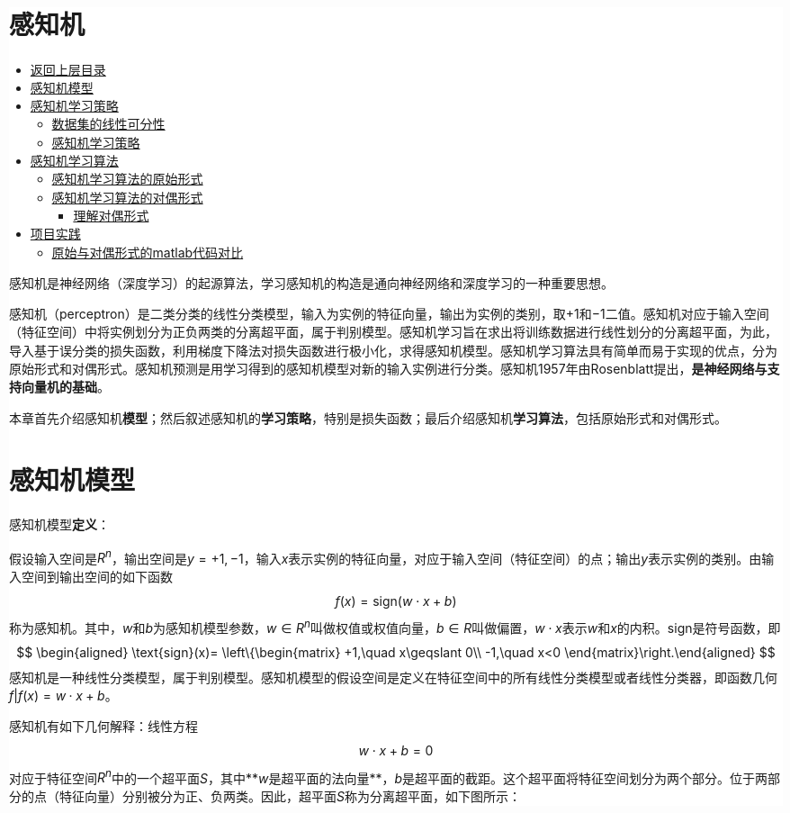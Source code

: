 # 感知机

* [返回上层目录](../machine-learning.md)
* [感知机模型](#感知机模型)
* [感知机学习策略](#感知机学习策略)
  * [数据集的线性可分性](#数据集的线性可分性)
  * [感知机学习策略](#感知机学习策略)
* [感知机学习算法](#感知机学习算法)
  * [感知机学习算法的原始形式](#感知机学习算法的原始形式)
  * [感知机学习算法的对偶形式](#感知机学习算法的对偶形式)
    * [理解对偶形式](#理解对偶形式)
* [项目实践](#项目实践)
  * [原始与对偶形式的matlab代码对比](#原始与对偶形式的matlab代码对比)

感知机是神经网络（深度学习）的起源算法，学习感知机的构造是通向神经网络和深度学习的一种重要思想。


感知机（perceptron）是二类分类的线性分类模型，输入为实例的特征向量，输出为实例的类别，取$+1$和$-1$二值。感知机对应于输入空间（特征空间）中将实例划分为正负两类的分离超平面，属于判别模型。感知机学习旨在求出将训练数据进行线性划分的分离超平面，为此，导入基于误分类的损失函数，利用梯度下降法对损失函数进行极小化，求得感知机模型。感知机学习算法具有简单而易于实现的优点，分为原始形式和对偶形式。感知机预测是用学习得到的感知机模型对新的输入实例进行分类。感知机1957年由Rosenblatt提出，**是神经网络与支持向量机的基础**。

本章首先介绍感知机**模型**；然后叙述感知机的**学习策略**，特别是损失函数；最后介绍感知机**学习算法**，包括原始形式和对偶形式。

# 感知机模型

感知机模型**定义**：

假设输入空间是$R^n$，输出空间是$y={+1,-1}$，输入$x$表示实例的特征向量，对应于输入空间（特征空间）的点；输出$y$表示实例的类别。由输入空间到输出空间的如下函数
$$
f(x)=\text{sign}(w\cdot x+b)
$$
称为感知机。其中，$w$和$b$为感知机模型参数，$w\in R^n$叫做权值或权值向量，$b\in R$叫做偏置，$w\cdot x$表示$w$和$x$的内积。sign是符号函数，即
$$
\begin{aligned}
\text{sign}(x)=
\left\{\begin{matrix}
+1,\quad x\geqslant 0\\ 
-1,\quad x<0
\end{matrix}\right.\end{aligned}
$$
感知机是一种线性分类模型，属于判别模型。感知机模型的假设空间是定义在特征空间中的所有线性分类模型或者线性分类器，即函数几何${f|f(x)=w·x+b}$。

感知机有如下几何解释：线性方程
$$
w\cdot x+b=0
$$
对应于特征空间$R^n$中的一个超平面$S$，其中**$w$是超平面的法向量**，$b$是超平面的截距。这个超平面将特征空间划分为两个部分。位于两部分的点（特征向量）分别被分为正、负两类。因此，超平面$S$称为分离超平面，如下图所示：
